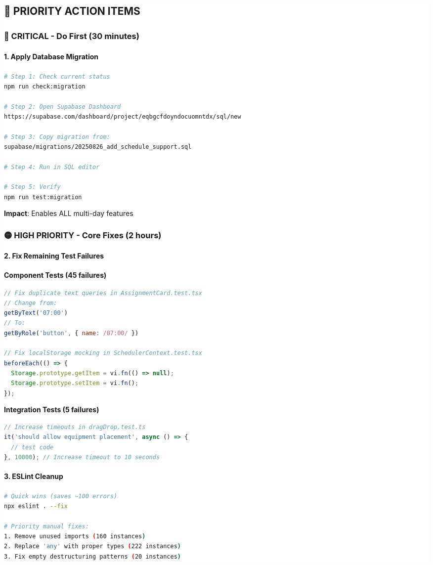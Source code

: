 ## 🚨 PRIORITY ACTION ITEMS

### 🔴 CRITICAL - Do First (30 minutes)

#### 1. Apply Database Migration
```bash
# Step 1: Check current status
npm run check:migration

# Step 2: Open Supabase Dashboard
https://supabase.com/dashboard/project/eqbgcfdoyndocuomntdx/sql/new

# Step 3: Copy migration from:
supabase/migrations/20250826_add_schedule_support.sql

# Step 4: Run in SQL editor

# Step 5: Verify
npm run test:migration
```

**Impact**: Enables ALL multi-day features

### 🟡 HIGH PRIORITY - Core Fixes (2 hours)

#### 2. Fix Remaining Test Failures

**Component Tests (45 failures)**
```javascript
// Fix duplicate text queries in AssignmentCard.test.tsx
// Change from:
getByText('07:00')
// To:
getByRole('button', { name: /07:00/ })

// Fix localStorage mocking in SchedulerContext.test.tsx
beforeEach(() => {
  Storage.prototype.getItem = vi.fn(() => null);
  Storage.prototype.setItem = vi.fn();
});
```

**Integration Tests (5 failures)**
```javascript
// Increase timeouts in dragDrop.test.ts
it('should allow equipment placement', async () => {
  // test code
}, 10000); // Increase timeout to 10 seconds
```

#### 3. ESLint Cleanup
```bash
# Quick wins (saves ~100 errors)
npx eslint . --fix

# Priority manual fixes:
1. Remove unused imports (160 instances)
2. Replace 'any' with proper types (222 instances)
3. Fix empty destructuring patterns (20 instances)
```
